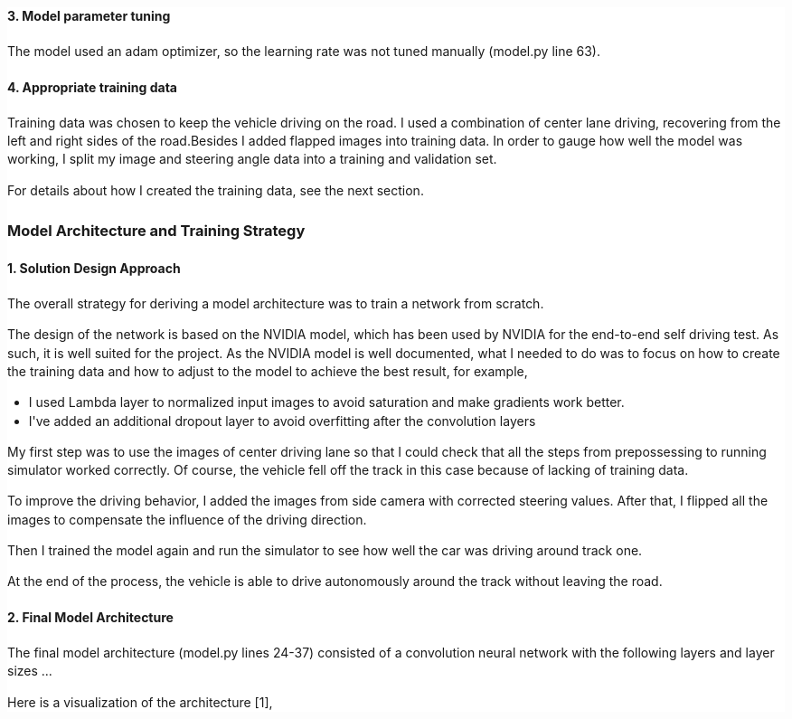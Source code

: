 #### 3. Model parameter tuning

The model used an adam optimizer, so the learning rate was not tuned manually (model.py line 63).

#### 4. Appropriate training data

Training data was chosen to keep the vehicle driving on the road. I used a combination of center lane driving, recovering from the left and right sides of the road.Besides I added flapped images into training data. In order to gauge how well the model was working, I split my image and steering angle data into a training and validation set.

For details about how I created the training data, see the next section. 

### Model Architecture and Training Strategy

#### 1. Solution Design Approach

The overall strategy for deriving a model architecture was to train a network from scratch.

The design of the network is based on the NVIDIA model, which has been used by NVIDIA for the end-to-end self driving test. As such, it is well suited for the project. As the NVIDIA model is well documented, what I needed to do was to focus on how to create the training data and how to adjust to the model to achieve the best result, for example, 

- I used Lambda layer to normalized input images to avoid saturation and make gradients work better.
- I've added an additional dropout layer to avoid overfitting after the convolution layers



My first step was to use the images of center driving lane so that I could check that all the steps from prepossessing to running simulator worked correctly. Of course, the vehicle fell off the track in this case because of lacking of training data.

To improve the driving behavior, I added the images from side camera with corrected steering values. After that, I flipped all the images to compensate the influence of the driving direction.

Then I trained the model again and run the simulator to see how well the car was driving around track one. 

At the end of the process, the vehicle is able to drive autonomously around the track without leaving the road.

#### 2. Final Model Architecture

The final model architecture (model.py lines 24-37) consisted of a convolution neural network with the following layers and layer sizes ...

Here is a visualization of the architecture [1], 

<p align="center">

[//]: # (Image References)
[image1]: ./final_report/network_architecture.png "Model Visualization"
[image3]: ./final_report/left_2016_12_01_13_31_12_937.jpg "Recovery Image"
[image4]: ./final_report/right_2016_12_01_13_31_12_937.jpg "Recovery Image"
[image5]: ./final_report/placeholder_small.png "Recovery Image"
[image6]: ./final_report/center_2016_12_01_13_31_12_937.jpg "Normal Image"
[image7]: ./final_report/flip_center_2016_12_01_13_31_12_937.jpg "Flipped Image"